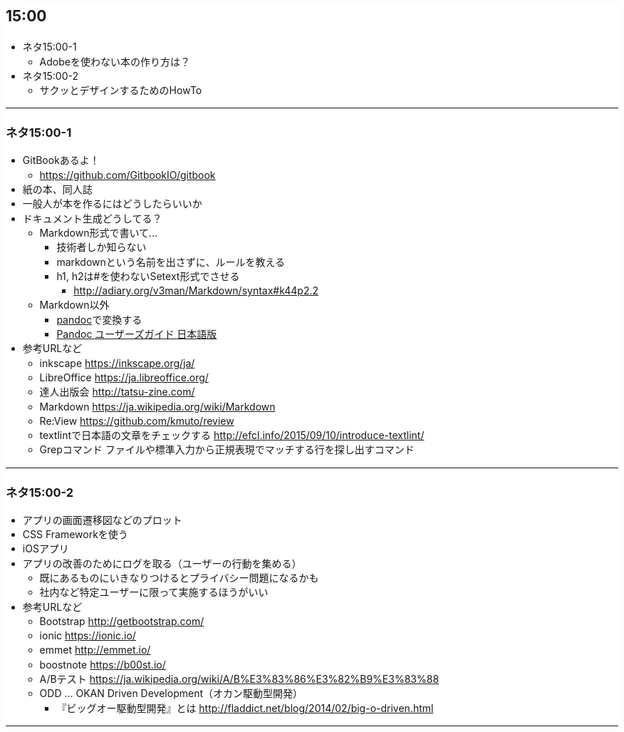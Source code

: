 
## 15:00

* ネタ15:00-1
  * Adobeを使わない本の作り方は？
* ネタ15:00-2
  * サクッとデザインするためのHowTo

---

### ネタ15:00-1

* GitBookあるよ！
  * https://github.com/GitbookIO/gitbook
* 紙の本、同人誌
* 一般人が本を作るにはどうしたらいいか
* ドキュメント生成どうしてる？
  * Markdown形式で書いて...
    * 技術者しか知らない
    * markdownという名前を出さずに、ルールを教える
    * h1, h2は#を使わないSetext形式でさせる
      * http://adiary.org/v3man/Markdown/syntax#k44p2.2
  * Markdown以外
    * [pandoc](http://pandoc.org/)で変換する
    * [Pandoc ユーザーズガイド 日本語版](http://sky-y.github.io/site-pandoc-jp/users-guide/)
* 参考URLなど
  * inkscape https://inkscape.org/ja/
  * LibreOffice https://ja.libreoffice.org/
  * 達人出版会 http://tatsu-zine.com/
  * Markdown https://ja.wikipedia.org/wiki/Markdown
  * Re:View https://github.com/kmuto/review
  * textlintで日本語の文章をチェックする http://efcl.info/2015/09/10/introduce-textlint/
  * Grepコマンド ファイルや標準入力から正規表現でマッチする行を探し出すコマンド

---

### ネタ15:00-2

* アプリの画面遷移図などのプロット
* CSS Frameworkを使う
* iOSアプリ
* アプリの改善のためにログを取る（ユーザーの行動を集める）
  * 既にあるものにいきなりつけるとプライバシー問題になるかも
  * 社内など特定ユーザーに限って実施するほうがいい
* 参考URLなど
  * Bootstrap http://getbootstrap.com/
  * ionic https://ionic.io/
  * emmet http://emmet.io/
  * boostnote https://b00st.io/
  * A/Bテスト https://ja.wikipedia.org/wiki/A/B%E3%83%86%E3%82%B9%E3%83%88
  * ODD ... OKAN Driven Development（オカン駆動型開発）
    * 『ビッグオー駆動型開発』とは http://fladdict.net/blog/2014/02/big-o-driven.html

---